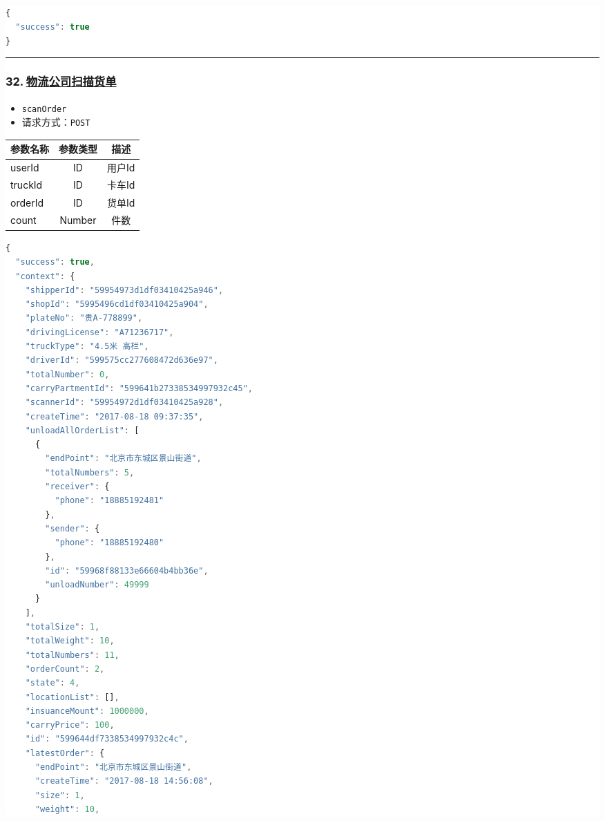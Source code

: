 ```js
{
  "success": true
}
```

---
### 32. [物流公司扫描货单](#32-物流公司扫描货单scanorder)
- `scanOrder`
- 请求方式：`POST`

| 参数名称 | 参数类型  | 描述 |
| :- |:-:| :-:|
| userId | ID | 用户Id |
| truckId | ID | 卡车Id |
| orderId | ID | 货单Id |
| count | Number | 件数 |

```js
{
  "success": true,
  "context": {
    "shipperId": "59954973d1df03410425a946",
    "shopId": "5995496cd1df03410425a904",
    "plateNo": "贵A-778899",
    "drivingLicense": "A71236717",
    "truckType": "4.5米 高栏",
    "driverId": "599575cc277608472d636e97",
    "totalNumber": 0,
    "carryPartmentId": "599641b27338534997932c45",
    "scannerId": "59954972d1df03410425a928",
    "createTime": "2017-08-18 09:37:35",
    "unloadAllOrderList": [
      {
        "endPoint": "北京市东城区景山街道",
        "totalNumbers": 5,
        "receiver": {
          "phone": "18885192481"
        },
        "sender": {
          "phone": "18885192480"
        },
        "id": "59968f88133e66604b4bb36e",
        "unloadNumber": 49999
      }
    ],
    "totalSize": 1,
    "totalWeight": 10,
    "totalNumbers": 11,
    "orderCount": 2,
    "state": 4,
    "locationList": [],
    "insuanceMount": 1000000,
    "carryPrice": 100,
    "id": "599644df7338534997932c4c",
    "latestOrder": {
      "endPoint": "北京市东城区景山街道",
      "createTime": "2017-08-18 14:56:08",
      "size": 1,
      "weight": 10,
```